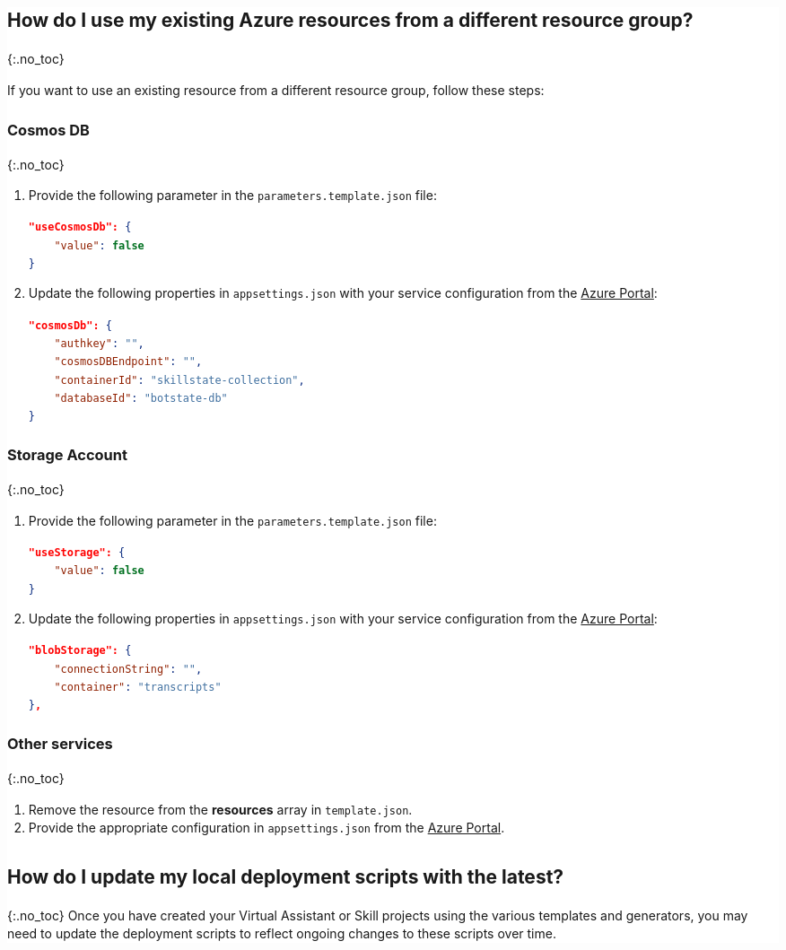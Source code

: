 ## How do I use my existing Azure resources from a different resource group?
{:.no_toc}

If you want to use an existing resource from a different resource group, follow these steps:

### Cosmos DB
{:.no_toc}
1. Provide the following parameter in the `parameters.template.json` file:
    ```json
    "useCosmosDb": {
        "value": false
    }
    ```
1. Update the following properties in `appsettings.json` with your service configuration from the [Azure Portal](https://portal.azure.com):
    ```json
    "cosmosDb": {
        "authkey": "",
        "cosmosDBEndpoint": "",
        "containerId": "skillstate-collection",
        "databaseId": "botstate-db"
    }
    ```

### Storage Account
{:.no_toc}
1. Provide the following parameter in the `parameters.template.json` file:
    ```json
    "useStorage": {
        "value": false
    }
    ```
1. Update the following properties in `appsettings.json` with your service configuration from the [Azure Portal](https://portal.azure.com):
    ```json
    "blobStorage": {
        "connectionString": "",
        "container": "transcripts"
    },
    ```

### Other services
{:.no_toc}
1. Remove the resource from the **resources** array in `template.json`.
1. Provide the appropriate configuration in `appsettings.json` from the [Azure Portal](https://portal.azure.com).

## How do I update my local deployment scripts with the latest?
{:.no_toc}
Once you have created your Virtual Assistant or Skill projects using the various templates and generators, you may need to update the deployment scripts to reflect ongoing changes to these scripts over time. 
